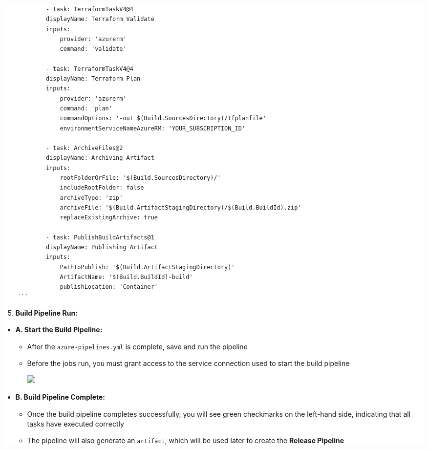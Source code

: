                 - task: TerraformTaskV4@4
                displayName: Terraform Validate
                inputs:
                    provider: 'azurerm'
                    command: 'validate'
                
                - task: TerraformTaskV4@4
                displayName: Terraform Plan
                inputs:
                    provider: 'azurerm'
                    command: 'plan'
                    commandOptions: '-out $(Build.SourcesDirectory)/tfplanfile'
                    environmentServiceNameAzureRM: 'YOUR_SUBSCRIPTION_ID'
                
                - task: ArchiveFiles@2
                displayName: Archiving Artifact
                inputs:
                    rootFolderOrFile: '$(Build.SourcesDirectory)/'
                    includeRootFolder: false
                    archiveType: 'zip'
                    archiveFile: '$(Build.ArtifactStagingDirectory)/$(Build.BuildId).zip'
                    replaceExistingArchive: true

                - task: PublishBuildArtifacts@1
                displayName: Publishing Artifact
                inputs:
                    PathtoPublish: '$(Build.ArtifactStagingDirectory)'
                    ArtifactName: '$(Build.BuildId)-build'
                    publishLocation: 'Container'
        ```

5. **Build Pipeline Run:**
- **A. Start the Build Pipeline:**
    - After the `azure-pipelines.yml` is complete, save and run the pipeline

    - Before the jobs run, you must grant access to the service connection used to start the build pipeline

        ![](/images/6.run_build.gif "")

- **B. Build Pipeline Complete:**
    - Once the build pipeline completes successfully, you will see green checkmarks on the left-hand side, indicating that all tasks have executed correctly

    - The pipeline will also generate an `artifact`, which will be used later to create the **Release Pipeline**
